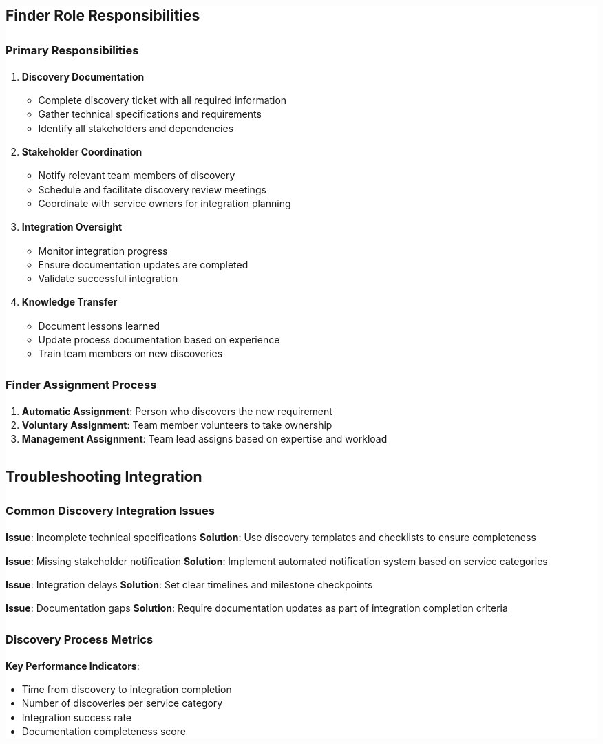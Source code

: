 ## Finder Role Responsibilities

### Primary Responsibilities
1. **Discovery Documentation**
   - Complete discovery ticket with all required information
   - Gather technical specifications and requirements
   - Identify all stakeholders and dependencies

2. **Stakeholder Coordination**
   - Notify relevant team members of discovery
   - Schedule and facilitate discovery review meetings
   - Coordinate with service owners for integration planning

3. **Integration Oversight**
   - Monitor integration progress
   - Ensure documentation updates are completed
   - Validate successful integration

4. **Knowledge Transfer**
   - Document lessons learned
   - Update process documentation based on experience
   - Train team members on new discoveries

### Finder Assignment Process
1. **Automatic Assignment**: Person who discovers the new requirement
2. **Voluntary Assignment**: Team member volunteers to take ownership
3. **Management Assignment**: Team lead assigns based on expertise and workload

## Troubleshooting Integration

### Common Discovery Integration Issues

**Issue**: Incomplete technical specifications
**Solution**: Use discovery templates and checklists to ensure completeness

**Issue**: Missing stakeholder notification
**Solution**: Implement automated notification system based on service categories

**Issue**: Integration delays
**Solution**: Set clear timelines and milestone checkpoints

**Issue**: Documentation gaps
**Solution**: Require documentation updates as part of integration completion criteria

### Discovery Process Metrics

**Key Performance Indicators**:
- Time from discovery to integration completion
- Number of discoveries per service category
- Integration success rate
- Documentation completeness score

